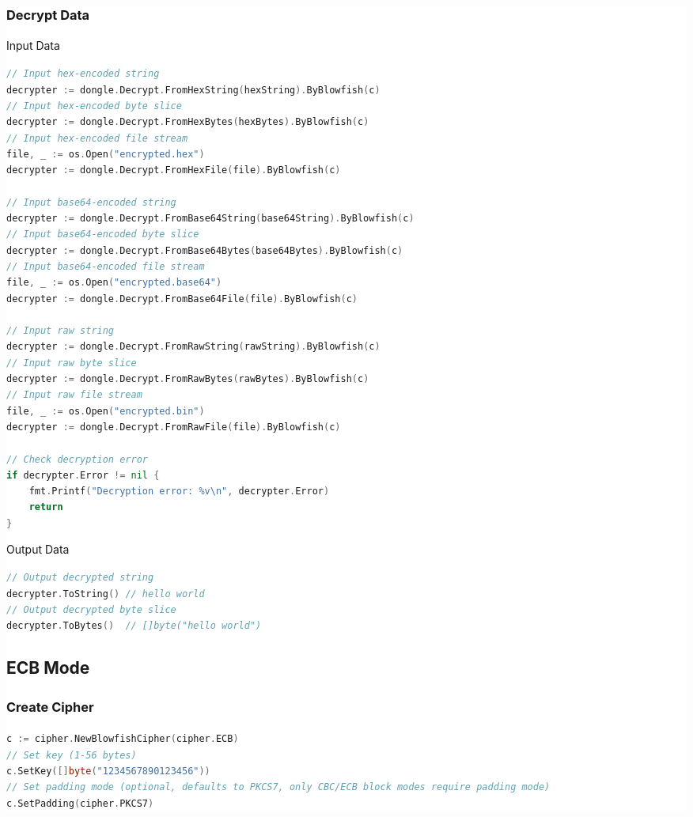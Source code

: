 ### Decrypt Data

Input Data

```go
// Input hex-encoded string
decrypter := dongle.Decrypt.FromHexString(hexString).ByBlowfish(c)
// Input hex-encoded byte slice
decrypter := dongle.Decrypt.FromHexBytes(hexBytes).ByBlowfish(c)
// Input hex-encoded file stream
file, _ := os.Open("encrypted.hex")
decrypter := dongle.Decrypt.FromHexFile(file).ByBlowfish(c)

// Input base64-encoded string
decrypter := dongle.Decrypt.FromBase64String(base64String).ByBlowfish(c)
// Input base64-encoded byte slice
decrypter := dongle.Decrypt.FromBase64Bytes(base64Bytes).ByBlowfish(c)
// Input base64-encoded file stream
file, _ := os.Open("encrypted.base64")
decrypter := dongle.Decrypt.FromBase64File(file).ByBlowfish(c)

// Input raw string
decrypter := dongle.Decrypt.FromRawString(rawString).ByBlowfish(c)
// Input raw byte slice
decrypter := dongle.Decrypt.FromRawBytes(rawBytes).ByBlowfish(c)
// Input raw file stream
file, _ := os.Open("encrypted.bin")
decrypter := dongle.Decrypt.FromRawFile(file).ByBlowfish(c)

// Check decryption error
if decrypter.Error != nil {
	fmt.Printf("Decryption error: %v\n", decrypter.Error)
	return
}
```

Output Data

```go
// Output decrypted string
decrypter.ToString() // hello world
// Output decrypted byte slice
decrypter.ToBytes()  // []byte("hello world")
```

## ECB Mode

### Create Cipher

```go
c := cipher.NewBlowfishCipher(cipher.ECB)
// Set key (1-56 bytes)
c.SetKey([]byte("1234567890123456"))
// Set padding mode (optional, defaults to PKCS7, only CBC/ECB block modes require padding mode)
c.SetPadding(cipher.PKCS7)
```
